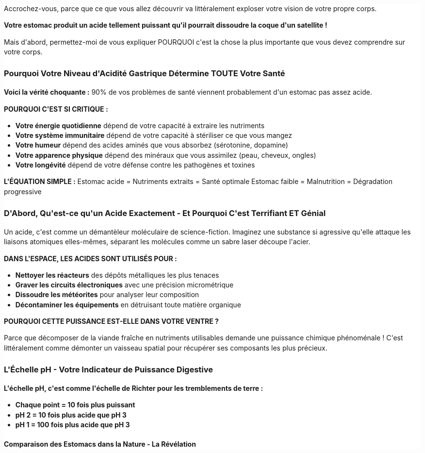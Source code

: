 Accrochez-vous, parce que ce que vous allez découvrir va littéralement exploser votre vision de votre propre corps.

**Votre estomac produit un acide tellement puissant qu'il pourrait dissoudre la coque d'un satellite !**

Mais d'abord, permettez-moi de vous expliquer POURQUOI c'est la chose la plus importante que vous devez comprendre sur votre corps.

### Pourquoi Votre Niveau d'Acidité Gastrique Détermine TOUTE Votre Santé

**Voici la vérité choquante :** 90% de vos problèmes de santé viennent probablement d'un estomac pas assez acide.

**POURQUOI C'EST SI CRITIQUE :**
- **Votre énergie quotidienne** dépend de votre capacité à extraire les nutriments
- **Votre système immunitaire** dépend de votre capacité à stériliser ce que vous mangez
- **Votre humeur** dépend des acides aminés que vous absorbez (sérotonine, dopamine)
- **Votre apparence physique** dépend des minéraux que vous assimilez (peau, cheveux, ongles)
- **Votre longévité** dépend de votre défense contre les pathogènes et toxines

**L'ÉQUATION SIMPLE :**
Estomac acide = Nutriments extraits = Santé optimale
Estomac faible = Malnutrition = Dégradation progressive

### D'Abord, Qu'est-ce qu'un Acide Exactement - Et Pourquoi C'est Terrifiant ET Génial

Un acide, c'est comme un démantèleur moléculaire de science-fiction. Imaginez une substance si agressive qu'elle attaque les liaisons atomiques elles-mêmes, séparant les molécules comme un sabre laser découpe l'acier.

**DANS L'ESPACE, LES ACIDES SONT UTILISÉS POUR :**
- **Nettoyer les réacteurs** des dépôts métalliques les plus tenaces
- **Graver les circuits électroniques** avec une précision micrométrique  
- **Dissoudre les météorites** pour analyser leur composition
- **Décontaminer les équipements** en détruisant toute matière organique

**POURQUOI CETTE PUISSANCE EST-ELLE DANS VOTRE VENTRE ?**

Parce que décomposer de la viande fraîche en nutriments utilisables demande une puissance chimique phénoménale ! C'est littéralement comme démonter un vaisseau spatial pour récupérer ses composants les plus précieux.

### L'Échelle pH - Votre Indicateur de Puissance Digestive

**L'échelle pH, c'est comme l'échelle de Richter pour les tremblements de terre :**
- **Chaque point = 10 fois plus puissant**
- **pH 2 = 10 fois plus acide que pH 3**
- **pH 1 = 100 fois plus acide que pH 3**

#### Comparaison des Estomacs dans la Nature - La Révélation
